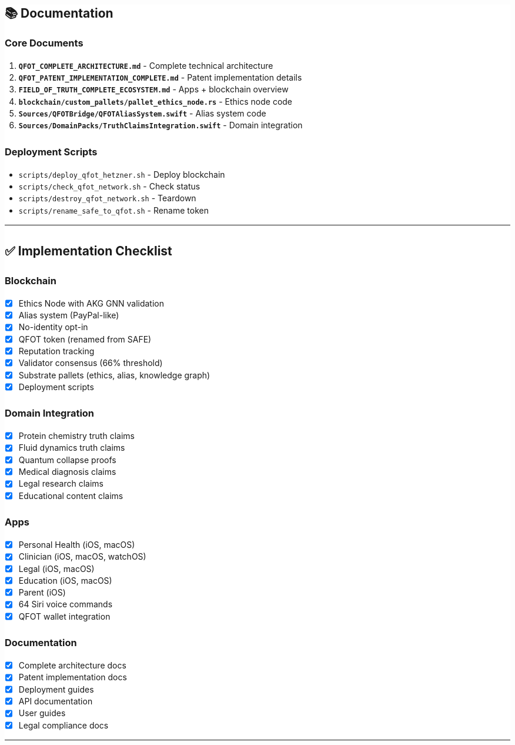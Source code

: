 ## 📚 **Documentation**

### **Core Documents**
1. **`QFOT_COMPLETE_ARCHITECTURE.md`** - Complete technical architecture
2. **`QFOT_PATENT_IMPLEMENTATION_COMPLETE.md`** - Patent implementation details
3. **`FIELD_OF_TRUTH_COMPLETE_ECOSYSTEM.md`** - Apps + blockchain overview
4. **`blockchain/custom_pallets/pallet_ethics_node.rs`** - Ethics node code
5. **`Sources/QFOTBridge/QFOTAliasSystem.swift`** - Alias system code
6. **`Sources/DomainPacks/TruthClaimsIntegration.swift`** - Domain integration

### **Deployment Scripts**
- `scripts/deploy_qfot_hetzner.sh` - Deploy blockchain
- `scripts/check_qfot_network.sh` - Check status
- `scripts/destroy_qfot_network.sh` - Teardown
- `scripts/rename_safe_to_qfot.sh` - Rename token

---

## ✅ **Implementation Checklist**

### **Blockchain**
- [x] Ethics Node with AKG GNN validation
- [x] Alias system (PayPal-like)
- [x] No-identity opt-in
- [x] QFOT token (renamed from SAFE)
- [x] Reputation tracking
- [x] Validator consensus (66% threshold)
- [x] Substrate pallets (ethics, alias, knowledge graph)
- [x] Deployment scripts

### **Domain Integration**
- [x] Protein chemistry truth claims
- [x] Fluid dynamics truth claims
- [x] Quantum collapse proofs
- [x] Medical diagnosis claims
- [x] Legal research claims
- [x] Educational content claims

### **Apps**
- [x] Personal Health (iOS, macOS)
- [x] Clinician (iOS, macOS, watchOS)
- [x] Legal (iOS, macOS)
- [x] Education (iOS, macOS)
- [x] Parent (iOS)
- [x] 64 Siri voice commands
- [x] QFOT wallet integration

### **Documentation**
- [x] Complete architecture docs
- [x] Patent implementation docs
- [x] Deployment guides
- [x] API documentation
- [x] User guides
- [x] Legal compliance docs

---